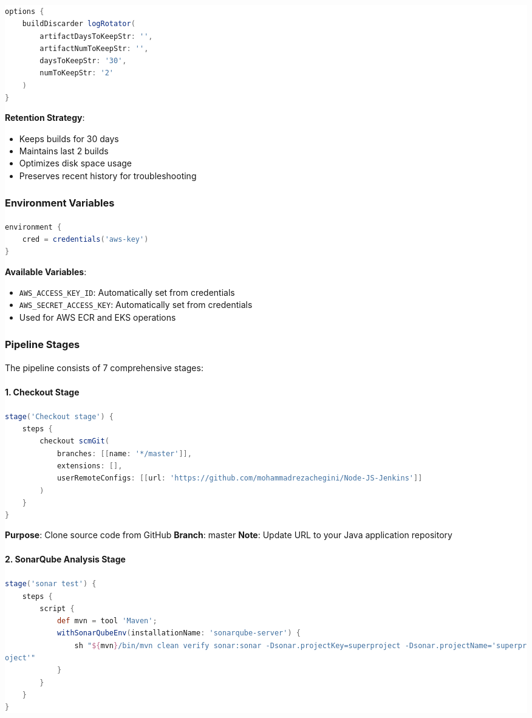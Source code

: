 ```groovy
options {
    buildDiscarder logRotator(
        artifactDaysToKeepStr: '',
        artifactNumToKeepStr: '',
        daysToKeepStr: '30',
        numToKeepStr: '2'
    )
}
```

**Retention Strategy**:
- Keeps builds for 30 days
- Maintains last 2 builds
- Optimizes disk space usage
- Preserves recent history for troubleshooting

### Environment Variables

```groovy
environment {
    cred = credentials('aws-key')
}
```

**Available Variables**:
- `AWS_ACCESS_KEY_ID`: Automatically set from credentials
- `AWS_SECRET_ACCESS_KEY`: Automatically set from credentials
- Used for AWS ECR and EKS operations

### Pipeline Stages

The pipeline consists of 7 comprehensive stages:

#### 1. Checkout Stage
```groovy
stage('Checkout stage') {
    steps {
        checkout scmGit(
            branches: [[name: '*/master']],
            extensions: [],
            userRemoteConfigs: [[url: 'https://github.com/mohammadrezachegini/Node-JS-Jenkins']]
        )
    }
}
```

**Purpose**: Clone source code from GitHub
**Branch**: master
**Note**: Update URL to your Java application repository

#### 2. SonarQube Analysis Stage
```groovy
stage('sonar test') {
    steps {
        script {
            def mvn = tool 'Maven';
            withSonarQubeEnv(installationName: 'sonarqube-server') {
                sh "${mvn}/bin/mvn clean verify sonar:sonar -Dsonar.projectKey=superproject -Dsonar.projectName='superproject'"
            }
        }
    }
}
```
